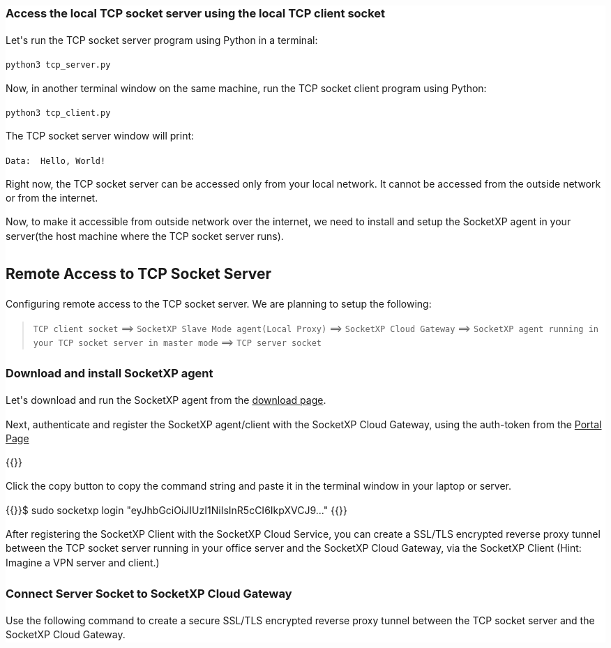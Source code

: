 ### Access the local TCP socket server using the local TCP client socket
Let's run the TCP socket server program using Python in a terminal:

``` sh
python3 tcp_server.py 

```

Now, in another terminal window on the same machine, run the TCP socket client program using Python:

``` sh
python3 tcp_client.py
```

The TCP socket server window will print:

``` sh
Data:  Hello, World!
```

Right now, the TCP socket server can be accessed only from your local network.  It cannot be accessed from the outside network or from the internet.

Now, to make it accessible from outside network over the internet, we need to install and setup the SocketXP agent in your server(the host machine where the TCP socket server runs).

## Remote Access to TCP Socket Server

Configuring remote access to the TCP socket server.  We are planning to setup the following:

>`TCP client socket` ==> `SocketXP Slave Mode agent(Local Proxy)` ==> `SocketXP Cloud Gateway` ==> `SocketXP agent running in your TCP socket server in master mode` ==> `TCP server socket`

### Download and install SocketXP agent
Let's download and run the SocketXP agent from the [download page](https://www.socketxp.com/download).

Next, authenticate and register the SocketXP agent/client with the SocketXP Cloud Gateway, using the auth-token from the [Portal Page](https://portal.socketxp.com)

{{<image-format src="/assets/img/AuthToken.jpg" alt="remote-access-flask-app-from-internet">}}

Click the copy button to copy the command string and paste it in the terminal window in your laptop or server.

{{<source-code>}}$ sudo socketxp login "eyJhbGciOiJIUzI1NiIsInR5cCI6IkpXVCJ9..."
{{</source-code>}}

After registering the SocketXP Client with the SocketXP Cloud Service, you can create a SSL/TLS encrypted reverse proxy tunnel between the TCP socket server running in your office server and the SocketXP Cloud Gateway, via the SocketXP Client (Hint: Imagine a VPN server and client.)

### Connect Server Socket to SocketXP Cloud Gateway

Use the following command to create a secure SSL/TLS encrypted reverse proxy tunnel between the TCP socket server and the SocketXP Cloud Gateway.  
